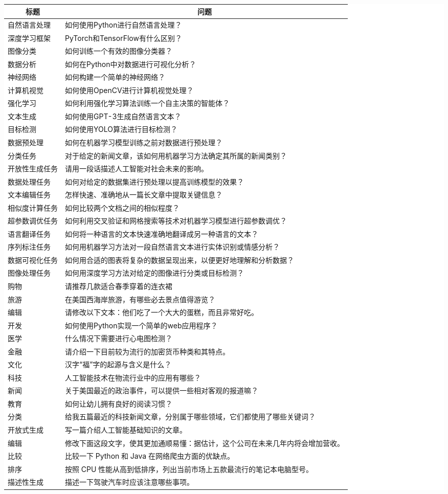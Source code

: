 | 标题 | 问题 |
| --- | --- |
| 自然语言处理 | 如何使用Python进行自然语言处理？ |
| 深度学习框架 | PyTorch和TensorFlow有什么区别？ |
| 图像分类 | 如何训练一个有效的图像分类器？ |
| 数据分析 | 如何在Python中对数据进行可视化分析？ |
| 神经网络 | 如何构建一个简单的神经网络？ |
| 计算机视觉 | 如何使用OpenCV进行计算机视觉处理？ |
| 强化学习 | 如何利用强化学习算法训练一个自主决策的智能体？ |
| 文本生成 | 如何使用GPT-3生成自然语言文本？ |
| 目标检测 | 如何使用YOLO算法进行目标检测？ |
| 数据预处理 | 如何在机器学习模型训练之前对数据进行预处理？ |
| 分类任务                                                 | 对于给定的新闻文章，该如何用机器学习方法确定其所属的新闻类别？ |
| 开放性生成任务                                           | 请用一段话描述人工智能对社会未来的影响。                   |
| 数据处理任务                                             | 如何对给定的数据集进行预处理以提高训练模型的效果？         |
| 文本编辑任务                                             | 怎样快速、准确地从一篇长文章中提取关键信息？               |
| 相似度计算任务                                           | 如何比较两个文档之间的相似程度？                           |
| 超参数调优任务                                           | 如何利用交叉验证和网格搜索等技术对机器学习模型进行超参数调优？ |
| 语言翻译任务                                             | 如何将一种语言的文本快速准确地翻译成另一种语言的文本？     |
| 序列标注任务                                             | 如何用机器学习方法对一段自然语言文本进行实体识别或情感分析？ |
| 数据可视化任务                                           | 如何用合适的图表将复杂的数据呈现出来，以便更好地理解和分析数据？ |
| 图像处理任务                                             | 如何用深度学习方法对给定的图像进行分类或目标检测？           |
|购物|请推荐几款适合春季穿着的连衣裙|
|旅游|在美国西海岸旅游，有哪些必去景点值得游览？|
|编辑|请修改以下文本：他们吃了一个大大的蛋糕，而且非常好吃。|
|开发|如何使用Python实现一个简单的web应用程序？|
|医学|什么情况下需要进行心电图检测？|
|金融|请介绍一下目前较为流行的加密货币种类和其特点。|
|文化|汉字“福”字的起源与含义是什么？|
|科技|人工智能技术在物流行业中的应用有哪些？|
|新闻|关于美国最近的政治事件，可以提供一些相对客观的报道嘛？|
|教育|如何让幼儿拥有良好的阅读习惯？|
| 分类              | 给我五篇最近的科技新闻文章，分别属于哪些领域，它们都使用了哪些关键词？                                         |
| 开放式生成            | 写一篇介绍人工智能基础知识的文章。                                                                         |
| 编辑               | 修改下面这段文字，使其更加通顺易懂：据估计，这个公司在未来几年内将会增加营收。                                        |
| 比较             | 比较一下 Python 和 Java 在网络爬虫方面的优缺点。                                                     |
| 排序               | 按照 CPU 性能从高到低排序，列出当前市场上五款最流行的笔记本电脑型号。                                          |
| 描述性生成           | 描述一下驾驶汽车时应该注意哪些事项。                                                                       |